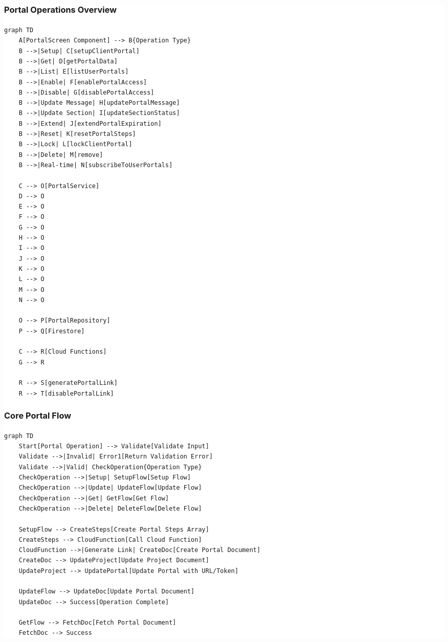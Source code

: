 ### Portal Operations Overview

```mermaid
graph TD
    A[PortalScreen Component] --> B{Operation Type}
    B -->|Setup| C[setupClientPortal]
    B -->|Get| D[getPortalData]
    B -->|List| E[listUserPortals]
    B -->|Enable| F[enablePortalAccess]
    B -->|Disable| G[disablePortalAccess]
    B -->|Update Message| H[updatePortalMessage]
    B -->|Update Section| I[updateSectionStatus]
    B -->|Extend| J[extendPortalExpiration]
    B -->|Reset| K[resetPortalSteps]
    B -->|Lock| L[lockClientPortal]
    B -->|Delete| M[remove]
    B -->|Real-time| N[subscribeToUserPortals]
    
    C --> O[PortalService]
    D --> O
    E --> O
    F --> O
    G --> O
    H --> O
    I --> O
    J --> O
    K --> O
    L --> O
    M --> O
    N --> O
    
    O --> P[PortalRepository]
    P --> Q[Firestore]
    
    C --> R[Cloud Functions]
    G --> R
    
    R --> S[generatePortalLink]
    R --> T[disablePortalLink]
```

### Core Portal Flow

```mermaid
graph TD
    Start[Portal Operation] --> Validate[Validate Input]
    Validate -->|Invalid| Error1[Return Validation Error]
    Validate -->|Valid| CheckOperation{Operation Type}
    CheckOperation -->|Setup| SetupFlow[Setup Flow]
    CheckOperation -->|Update| UpdateFlow[Update Flow]
    CheckOperation -->|Get| GetFlow[Get Flow]
    CheckOperation -->|Delete| DeleteFlow[Delete Flow]
    
    SetupFlow --> CreateSteps[Create Portal Steps Array]
    CreateSteps --> CloudFunction[Call Cloud Function]
    CloudFunction -->|Generate Link| CreateDoc[Create Portal Document]
    CreateDoc --> UpdateProject[Update Project Document]
    UpdateProject --> UpdatePortal[Update Portal with URL/Token]
    
    UpdateFlow --> UpdateDoc[Update Portal Document]
    UpdateDoc --> Success[Operation Complete]
    
    GetFlow --> FetchDoc[Fetch Portal Document]
    FetchDoc --> Success
```